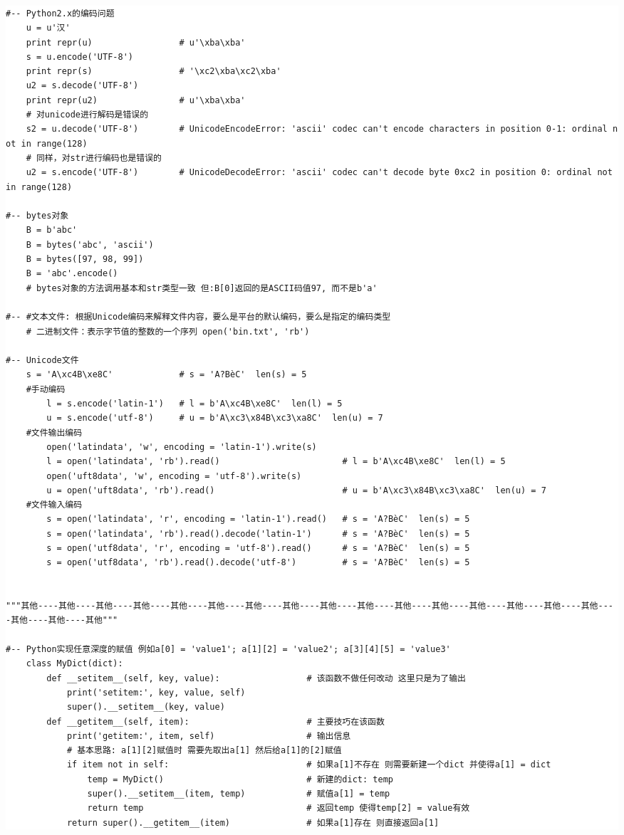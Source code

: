     #-- Python2.x的编码问题
        u = u'汉'
        print repr(u)                 # u'\xba\xba'
        s = u.encode('UTF-8')
        print repr(s)                 # '\xc2\xba\xc2\xba'
        u2 = s.decode('UTF-8')
        print repr(u2)                # u'\xba\xba'
        # 对unicode进行解码是错误的
        s2 = u.decode('UTF-8')        # UnicodeEncodeError: 'ascii' codec can't encode characters in position 0-1: ordinal not in range(128)
        # 同样，对str进行编码也是错误的
        u2 = s.encode('UTF-8')        # UnicodeDecodeError: 'ascii' codec can't decode byte 0xc2 in position 0: ordinal not in range(128)

    #-- bytes对象
        B = b'abc'
        B = bytes('abc', 'ascii')
        B = bytes([97, 98, 99])
        B = 'abc'.encode()
        # bytes对象的方法调用基本和str类型一致 但:B[0]返回的是ASCII码值97, 而不是b'a'
        
    #-- #文本文件: 根据Unicode编码来解释文件内容，要么是平台的默认编码，要么是指定的编码类型
        # 二进制文件：表示字节值的整数的一个序列 open('bin.txt', 'rb')
        
    #-- Unicode文件
        s = 'A\xc4B\xe8C'             # s = 'A?BèC'  len(s) = 5
        #手动编码
            l = s.encode('latin-1')   # l = b'A\xc4B\xe8C'  len(l) = 5
            u = s.encode('utf-8')     # u = b'A\xc3\x84B\xc3\xa8C'  len(u) = 7
        #文件输出编码
            open('latindata', 'w', encoding = 'latin-1').write(s)
            l = open('latindata', 'rb').read()                        # l = b'A\xc4B\xe8C'  len(l) = 5
            open('uft8data', 'w', encoding = 'utf-8').write(s)
            u = open('uft8data', 'rb').read()                         # u = b'A\xc3\x84B\xc3\xa8C'  len(u) = 7
        #文件输入编码
            s = open('latindata', 'r', encoding = 'latin-1').read()   # s = 'A?BèC'  len(s) = 5
            s = open('latindata', 'rb').read().decode('latin-1')      # s = 'A?BèC'  len(s) = 5
            s = open('utf8data', 'r', encoding = 'utf-8').read()      # s = 'A?BèC'  len(s) = 5
            s = open('utf8data', 'rb').read().decode('utf-8')         # s = 'A?BèC'  len(s) = 5
            

    """其他----其他----其他----其他----其他----其他----其他----其他----其他----其他----其他----其他----其他----其他----其他----其他----其他----其他----其他"""

    #-- Python实现任意深度的赋值 例如a[0] = 'value1'; a[1][2] = 'value2'; a[3][4][5] = 'value3'
        class MyDict(dict):
            def __setitem__(self, key, value):                 # 该函数不做任何改动 这里只是为了输出
                print('setitem:', key, value, self)
                super().__setitem__(key, value)
            def __getitem__(self, item):                       # 主要技巧在该函数
                print('getitem:', item, self)                  # 输出信息
                # 基本思路: a[1][2]赋值时 需要先取出a[1] 然后给a[1]的[2]赋值
                if item not in self:                           # 如果a[1]不存在 则需要新建一个dict 并使得a[1] = dict
                    temp = MyDict()                            # 新建的dict: temp
                    super().__setitem__(item, temp)            # 赋值a[1] = temp
                    return temp                                # 返回temp 使得temp[2] = value有效
                return super().__getitem__(item)               # 如果a[1]存在 则直接返回a[1]